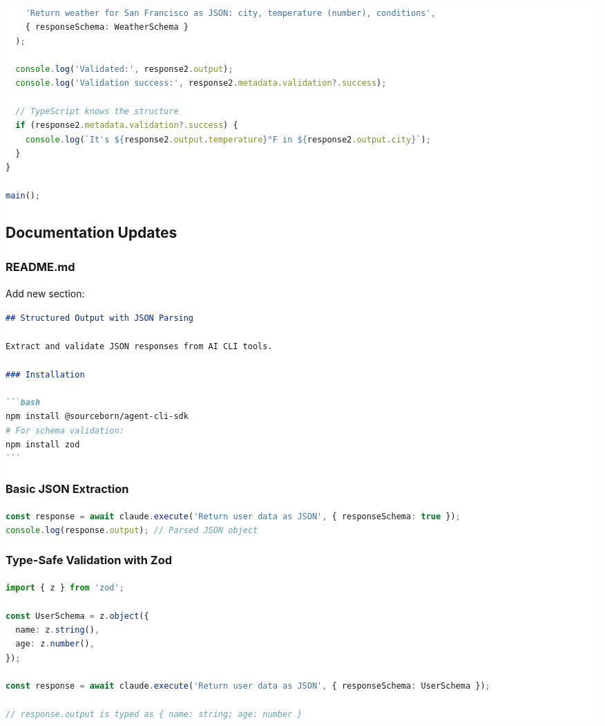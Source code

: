 ```typescript
    'Return weather for San Francisco as JSON: city, temperature (number), conditions',
    { responseSchema: WeatherSchema }
  );

  console.log('Validated:', response2.output);
  console.log('Validation success:', response2.metadata.validation?.success);

  // TypeScript knows the structure
  if (response2.metadata.validation?.success) {
    console.log(`It's ${response2.output.temperature}°F in ${response2.output.city}`);
  }
}

main();
```

## Documentation Updates

### README.md

Add new section:

````markdown
## Structured Output with JSON Parsing

Extract and validate JSON responses from AI CLI tools.

### Installation

```bash
npm install @sourceborn/agent-cli-sdk
# For schema validation:
npm install zod
```
````

### Basic JSON Extraction

```typescript
const response = await claude.execute('Return user data as JSON', { responseSchema: true });
console.log(response.output); // Parsed JSON object
```

### Type-Safe Validation with Zod

```typescript
import { z } from 'zod';

const UserSchema = z.object({
  name: z.string(),
  age: z.number(),
});

const response = await claude.execute('Return user data as JSON', { responseSchema: UserSchema });

// response.output is typed as { name: string; age: number }
```
